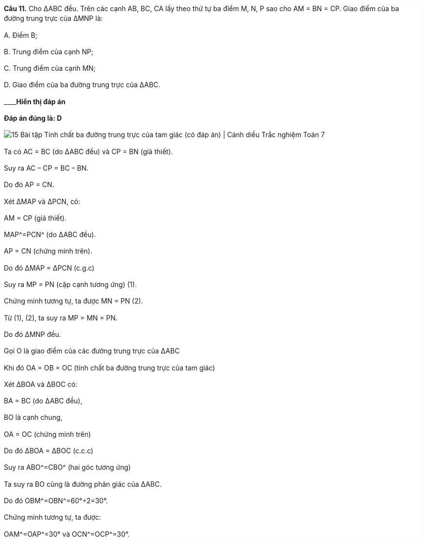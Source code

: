 **Câu 11.** Cho ∆ABC đều. Trên các cạnh AB, BC, CA lấy theo thứ tự ba điểm M, N, P sao cho AM = BN = CP. Giao điểm của ba đường trung trực của ∆MNP là:

A. Điểm B; 

B. Trung điểm của cạnh NP; 

C. Trung điểm của cạnh MN; 

D. Giao điểm của ba đường trung trực của ∆ABC.

____**Hiển thị đáp án**

**Đáp án đúng là: D**

![15 Bài tập Tính chất ba đường trung trực của tam giác \(có đáp án\) | Cánh diều Trắc nghiệm Toán 7](https://vietjack.com/toan-7-cd/images/trac-nghiem-bai-12-tinh-chat-ba-duong-trung-truc-cua-tam-giac-11.PNG)

Ta có AC = BC (do ∆ABC đều) và CP = BN (giả thiết).

Suy ra AC – CP = BC – BN.

Do đó AP = CN.

Xét ∆MAP và ∆PCN, có:

AM = CP (giả thiết).

MAP^=PCN^ (do ∆ABC đều).

AP = CN (chứng minh trên).

Do đó ∆MAP = ∆PCN (c.g.c)

Suy ra MP = PN (cặp cạnh tương ứng) (1).

Chứng minh tương tự, ta được MN = PN (2).

Từ (1), (2), ta suy ra MP = MN = PN.

Do đó ∆MNP đều.

Gọi O là giao điểm của các đường trung trực của ∆ABC 

Khi đó OA = OB = OC (tính chất ba đường trung trực của tam giác)

Xét ∆BOA và ∆BOC có:

BA = BC (do ∆ABC đều),

BO là cạnh chung,

OA = OC (chứng minh trên)

Do đó ∆BOA = ∆BOC (c.c.c)

Suy ra ABO^=CBO^ (hai góc tương ứng)

Ta suy ra BO cũng là đường phân giác của ∆ABC.

Do đó OBM^=OBN^=60°÷2=30°.

Chứng minh tương tự, ta được:

OAM^=OAP^=30° và OCN^=OCP^=30°.
